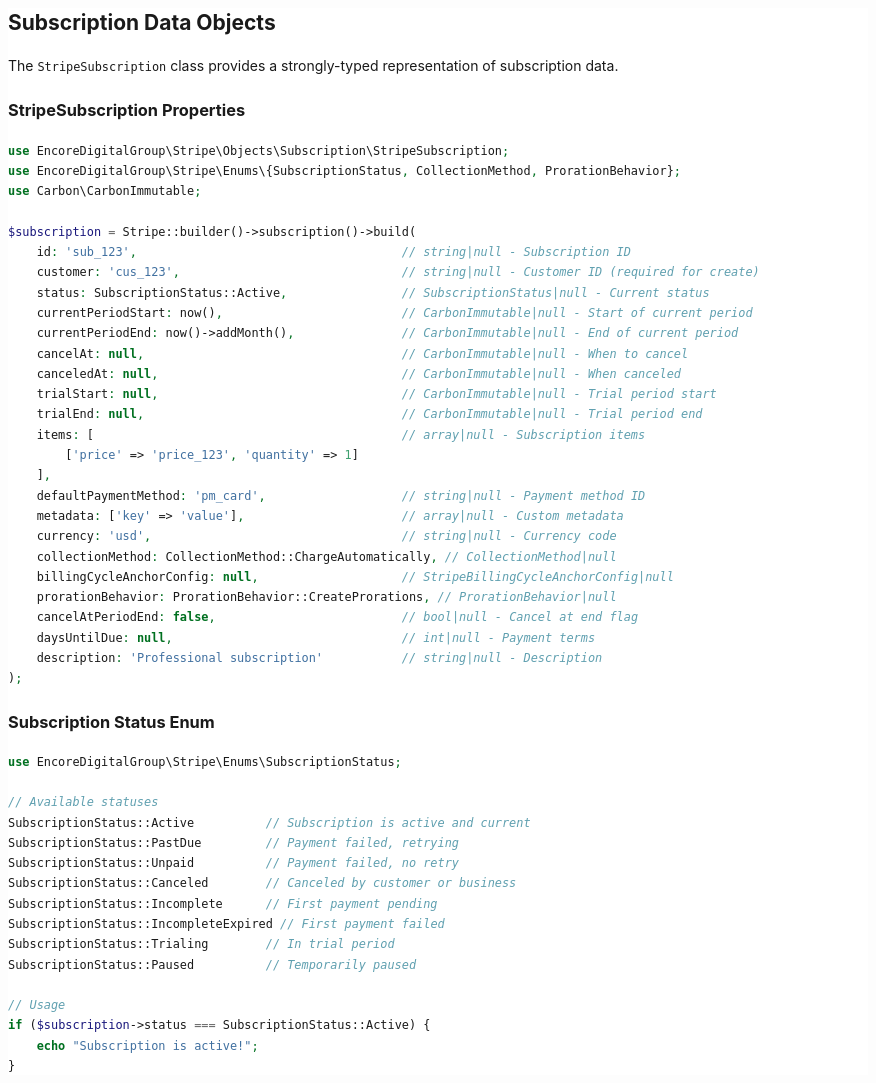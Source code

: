 ## Subscription Data Objects

The `StripeSubscription` class provides a strongly-typed representation of subscription data.

### StripeSubscription Properties

```php
use EncoreDigitalGroup\Stripe\Objects\Subscription\StripeSubscription;
use EncoreDigitalGroup\Stripe\Enums\{SubscriptionStatus, CollectionMethod, ProrationBehavior};
use Carbon\CarbonImmutable;

$subscription = Stripe::builder()->subscription()->build(
    id: 'sub_123',                                     // string|null - Subscription ID
    customer: 'cus_123',                               // string|null - Customer ID (required for create)
    status: SubscriptionStatus::Active,                // SubscriptionStatus|null - Current status
    currentPeriodStart: now(),                         // CarbonImmutable|null - Start of current period
    currentPeriodEnd: now()->addMonth(),               // CarbonImmutable|null - End of current period
    cancelAt: null,                                    // CarbonImmutable|null - When to cancel
    canceledAt: null,                                  // CarbonImmutable|null - When canceled
    trialStart: null,                                  // CarbonImmutable|null - Trial period start
    trialEnd: null,                                    // CarbonImmutable|null - Trial period end
    items: [                                           // array|null - Subscription items
        ['price' => 'price_123', 'quantity' => 1]
    ],
    defaultPaymentMethod: 'pm_card',                   // string|null - Payment method ID
    metadata: ['key' => 'value'],                      // array|null - Custom metadata
    currency: 'usd',                                   // string|null - Currency code
    collectionMethod: CollectionMethod::ChargeAutomatically, // CollectionMethod|null
    billingCycleAnchorConfig: null,                    // StripeBillingCycleAnchorConfig|null
    prorationBehavior: ProrationBehavior::CreateProrations, // ProrationBehavior|null
    cancelAtPeriodEnd: false,                          // bool|null - Cancel at end flag
    daysUntilDue: null,                                // int|null - Payment terms
    description: 'Professional subscription'           // string|null - Description
);
```

### Subscription Status Enum

```php
use EncoreDigitalGroup\Stripe\Enums\SubscriptionStatus;

// Available statuses
SubscriptionStatus::Active          // Subscription is active and current
SubscriptionStatus::PastDue         // Payment failed, retrying
SubscriptionStatus::Unpaid          // Payment failed, no retry
SubscriptionStatus::Canceled        // Canceled by customer or business
SubscriptionStatus::Incomplete      // First payment pending
SubscriptionStatus::IncompleteExpired // First payment failed
SubscriptionStatus::Trialing        // In trial period
SubscriptionStatus::Paused          // Temporarily paused

// Usage
if ($subscription->status === SubscriptionStatus::Active) {
    echo "Subscription is active!";
}
```
